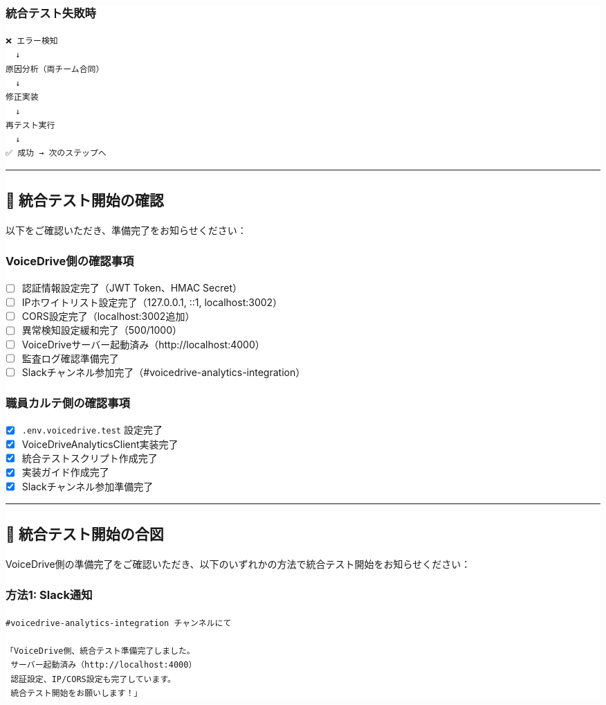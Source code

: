 ### 統合テスト失敗時

```
❌ エラー検知
  ↓
原因分析（両チーム合同）
  ↓
修正実装
  ↓
再テスト実行
  ↓
✅ 成功 → 次のステップへ
```

---

## 📝 統合テスト開始の確認

以下をご確認いただき、準備完了をお知らせください：

### VoiceDrive側の確認事項

- [ ] 認証情報設定完了（JWT Token、HMAC Secret）
- [ ] IPホワイトリスト設定完了（127.0.0.1, ::1, localhost:3002）
- [ ] CORS設定完了（localhost:3002追加）
- [ ] 異常検知設定緩和完了（500/1000）
- [ ] VoiceDriveサーバー起動済み（http://localhost:4000）
- [ ] 監査ログ確認準備完了
- [ ] Slackチャンネル参加完了（#voicedrive-analytics-integration）

### 職員カルテ側の確認事項

- [x] `.env.voicedrive.test` 設定完了
- [x] VoiceDriveAnalyticsClient実装完了
- [x] 統合テストスクリプト作成完了
- [x] 実装ガイド作成完了
- [x] Slackチャンネル参加準備完了

---

## 🚀 統合テスト開始の合図

VoiceDrive側の準備完了をご確認いただき、以下のいずれかの方法で統合テスト開始をお知らせください：

### 方法1: Slack通知

```
#voicedrive-analytics-integration チャンネルにて

「VoiceDrive側、統合テスト準備完了しました。
 サーバー起動済み（http://localhost:4000）
 認証設定、IP/CORS設定も完了しています。
 統合テスト開始をお願いします！」
```
